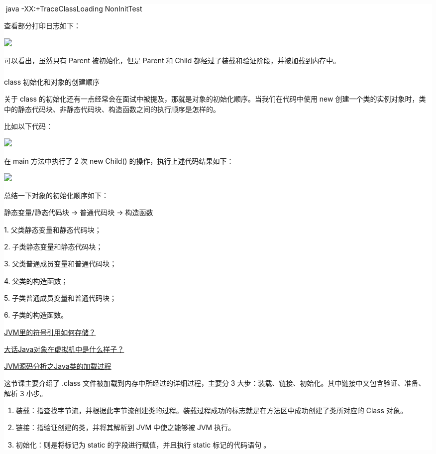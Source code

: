  java -XX:+TraceClassLoading NonInitTest

查看部分打印日志如下：

![](https://s0.lgstatic.com/i/image3/M01/0C/D2/Ciqah16O2nqAKlcRAAF9sRIloM8054.png)

可以看出，虽然只有 Parent 被初始化，但是 Parent 和 Child 都经过了装载和验证阶段，并被加载到内存中。

### 

class 初始化和对象的创建顺序

关于 class 的初始化还有一点经常会在面试中被提及，那就是对象的初始化顺序。当我们在代码中使用 new 创建一个类的实例对象时，类中的静态代码块、非静态代码块、构造函数之间的执行顺序是怎样的。

比如以下代码：

![](https://s0.lgstatic.com/i/image3/M01/85/E8/Cgq2xl6O2nqAU3hkAAGuvZZy92w313.png)

在 main 方法中执行了 2 次 new Child() 的操作，执行上述代码结果如下：

![](https://s0.lgstatic.com/i/image3/M01/0C/D2/Ciqah16O2nqAVJwFAACr-a4rpis859.png)

总结一下对象的初始化顺序如下：

静态变量/静态代码块 -> 普通代码块 -> 构造函数

1\. 父类静态变量和静态代码块；

2\. 子类静态变量和静态代码块；

3\. 父类普通成员变量和普通代码块；

4\. 父类的构造函数；

5\. 子类普通成员变量和普通代码块；

6\. 子类的构造函数。

[JVM里的符号引用如何存储？](https://www.zhihu.com/question/30300585/answer/51335493)

[大话Java对象在虚拟机中是什么样子？](https://mp.weixin.qq.com/s/fyvoraVu9yjgqX-xhn6EHQ)

[JVM源码分析之Java类的加载过程](https://www.jianshu.com/p/252e27863822)

这节课主要介绍了 .class 文件被加载到内存中所经过的详细过程，主要分 3 大步：装载、链接、初始化。其中链接中又包含验证、准备、解析 3 小步。

1.  装载：指查找字节流，并根据此字节流创建类的过程。装载过程成功的标志就是在方法区中成功创建了类所对应的 Class 对象。
    
2.  链接：指验证创建的类，并将其解析到 JVM 中使之能够被 JVM 执行。
    
3.  初始化：则是将标记为 static 的字段进行赋值，并且执行 static 标记的代码语句 。
